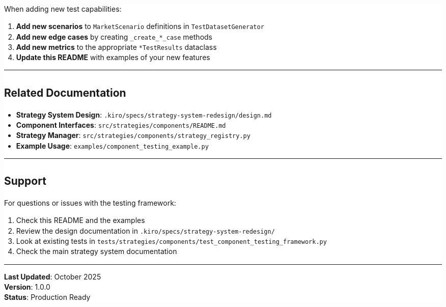 When adding new test capabilities:

1. **Add new scenarios** to `MarketScenario` definitions in `TestDatasetGenerator`
2. **Add new edge cases** by creating `_create_*_case` methods
3. **Add new metrics** to the appropriate `*TestResults` dataclass
4. **Update this README** with examples of your new features

---

## Related Documentation

- **Strategy System Design**: `.kiro/specs/strategy-system-redesign/design.md`
- **Component Interfaces**: `src/strategies/components/README.md`
- **Strategy Manager**: `src/strategies/components/strategy_registry.py`
- **Example Usage**: `examples/component_testing_example.py`

---

## Support

For questions or issues with the testing framework:

1. Check this README and the examples
2. Review the design documentation in `.kiro/specs/strategy-system-redesign/`
3. Look at existing tests in `tests/strategies/components/test_component_testing_framework.py`
4. Check the main strategy system documentation

---

**Last Updated**: October 2025  
**Version**: 1.0.0  
**Status**: Production Ready
